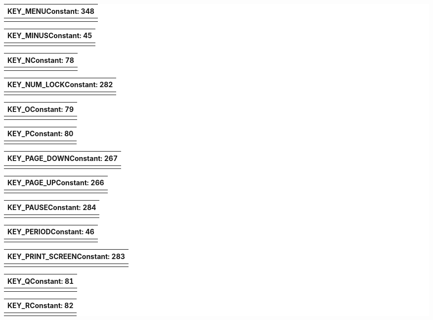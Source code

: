 | KEY_MENU <span style="float: right;">Constant: 348</span> |
| ------------------- |
|  |

| KEY_MINUS <span style="float: right;">Constant: 45</span> |
| ------------------- |
|  |

| KEY_N <span style="float: right;">Constant: 78</span> |
| ------------------- |
|  |

| KEY_NUM_LOCK <span style="float: right;">Constant: 282</span> |
| ------------------- |
|  |

| KEY_O <span style="float: right;">Constant: 79</span> |
| ------------------- |
|  |

| KEY_P <span style="float: right;">Constant: 80</span> |
| ------------------- |
|  |

| KEY_PAGE_DOWN <span style="float: right;">Constant: 267</span> |
| ------------------- |
|  |

| KEY_PAGE_UP <span style="float: right;">Constant: 266</span> |
| ------------------- |
|  |

| KEY_PAUSE <span style="float: right;">Constant: 284</span> |
| ------------------- |
|  |

| KEY_PERIOD <span style="float: right;">Constant: 46</span> |
| ------------------- |
|  |

| KEY_PRINT_SCREEN <span style="float: right;">Constant: 283</span> |
| ------------------- |
|  |

| KEY_Q <span style="float: right;">Constant: 81</span> |
| ------------------- |
|  |

| KEY_R <span style="float: right;">Constant: 82</span> |
| ------------------- |
|  |
